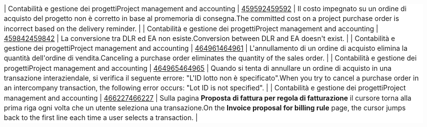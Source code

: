 | <span data-ttu-id="c2e7c-181">Contabilità e gestione dei progetti</span><span class="sxs-lookup"><span data-stu-id="c2e7c-181">Project management and accounting</span></span> | [<span data-ttu-id="c2e7c-182">459592</span><span class="sxs-lookup"><span data-stu-id="c2e7c-182">459592</span></span>](https://nam06.safelinks.protection.outlook.com/?url=https://fix.lcs.dynamics.com/Issue/Details/?bugId%3D459592&amp;data=04%7C01%7Cshylaw%40microsoft.com%7C30f5b585840c47e84ed708d88d6571b4%7C72f988bf86f141af91ab2d7cd011db47%7C1%7C0%7C637414814172492373%7CUnknown%7CTWFpbGZsb3d8eyJWIjoiMC4wLjAwMDAiLCJQIjoiV2luMzIiLCJBTiI6Ik1haWwiLCJXVCI6Mn0%3D%7C1000&amp;sdata=NKQAqEpY5vKCBrpPu7whc9KJ/VHqYgPw0lg/41AOyJc%3D&amp;reserved=0) | <span data-ttu-id="c2e7c-183">Il costo impegnato su un ordine di acquisto del progetto non è corretto in base al promemoria di consegna.</span><span class="sxs-lookup"><span data-stu-id="c2e7c-183">The committed cost on a project purchase order is incorrect based on the delivery reminder.</span></span> |
| <span data-ttu-id="c2e7c-184">Contabilità e gestione dei progetti</span><span class="sxs-lookup"><span data-stu-id="c2e7c-184">Project management and accounting</span></span> | [<span data-ttu-id="c2e7c-185">459842</span><span class="sxs-lookup"><span data-stu-id="c2e7c-185">459842</span></span>](https://nam06.safelinks.protection.outlook.com/?url=https://fix.lcs.dynamics.com/Issue/Details/?bugId%3D459842&amp;data=04%7C01%7Cshylaw%40microsoft.com%7C30f5b585840c47e84ed708d88d6571b4%7C72f988bf86f141af91ab2d7cd011db47%7C1%7C0%7C637414814172492373%7CUnknown%7CTWFpbGZsb3d8eyJWIjoiMC4wLjAwMDAiLCJQIjoiV2luMzIiLCJBTiI6Ik1haWwiLCJXVCI6Mn0%3D%7C1000&amp;sdata=T73rkVHZW8DWKiemdypxc6Ish1qQgcNk6m5tngDciAE%3D&amp;reserved=0) | <span data-ttu-id="c2e7c-186">La conversione tra DLR ed EA non esiste.</span><span class="sxs-lookup"><span data-stu-id="c2e7c-186">Conversion between DLR and EA doesn't exist.</span></span> |
| <span data-ttu-id="c2e7c-187">Contabilità e gestione dei progetti</span><span class="sxs-lookup"><span data-stu-id="c2e7c-187">Project management and accounting</span></span> | [<span data-ttu-id="c2e7c-188">464961</span><span class="sxs-lookup"><span data-stu-id="c2e7c-188">464961</span></span>](https://nam06.safelinks.protection.outlook.com/?url=https://fix.lcs.dynamics.com/Issue/Details/?bugId%3D464961&amp;data=04%7C01%7Cshylaw%40microsoft.com%7C30f5b585840c47e84ed708d88d6571b4%7C72f988bf86f141af91ab2d7cd011db47%7C1%7C0%7C637414814172502368%7CUnknown%7CTWFpbGZsb3d8eyJWIjoiMC4wLjAwMDAiLCJQIjoiV2luMzIiLCJBTiI6Ik1haWwiLCJXVCI6Mn0%3D%7C1000&amp;sdata=OSGKL0lyDQF6EBmhNcsJuvyzmq1t6bX6YSyC1zlbPNs%3D&amp;reserved=0) | <span data-ttu-id="c2e7c-189">L'annullamento di un ordine di acquisto elimina la quantità dell'ordine di vendita.</span><span class="sxs-lookup"><span data-stu-id="c2e7c-189">Canceling a purchase order eliminates the quantity of the sales order.</span></span> |
| <span data-ttu-id="c2e7c-190">Contabilità e gestione dei progetti</span><span class="sxs-lookup"><span data-stu-id="c2e7c-190">Project management and accounting</span></span> | [<span data-ttu-id="c2e7c-191">464965</span><span class="sxs-lookup"><span data-stu-id="c2e7c-191">464965</span></span>](https://nam06.safelinks.protection.outlook.com/?url=https://fix.lcs.dynamics.com/Issue/Details/?bugId%3D464965&amp;data=04%7C01%7Cshylaw%40microsoft.com%7C30f5b585840c47e84ed708d88d6571b4%7C72f988bf86f141af91ab2d7cd011db47%7C1%7C0%7C637414814172512371%7CUnknown%7CTWFpbGZsb3d8eyJWIjoiMC4wLjAwMDAiLCJQIjoiV2luMzIiLCJBTiI6Ik1haWwiLCJXVCI6Mn0%3D%7C1000&amp;sdata=3cN6UbGMpoMfCztred6gvBzv6E6eR2LcUr7KYOfpXjs%3D&amp;reserved=0) | <span data-ttu-id="c2e7c-192">Quando si tenta di annullare un ordine di acquisto in una transazione interaziendale, si verifica il seguente errore: "L'ID lotto non è specificato".</span><span class="sxs-lookup"><span data-stu-id="c2e7c-192">When you try to cancel a purchase order in an intercompany transaction, the following error occurs: "Lot ID is not specified".</span></span> |
| <span data-ttu-id="c2e7c-193">Contabilità e gestione dei progetti</span><span class="sxs-lookup"><span data-stu-id="c2e7c-193">Project management and accounting</span></span> | [<span data-ttu-id="c2e7c-194">466227</span><span class="sxs-lookup"><span data-stu-id="c2e7c-194">466227</span></span>](https://nam06.safelinks.protection.outlook.com/?url=https://fix.lcs.dynamics.com/Issue/Details/?bugId%3D466227&amp;data=04%7C01%7Cshylaw%40microsoft.com%7C30f5b585840c47e84ed708d88d6571b4%7C72f988bf86f141af91ab2d7cd011db47%7C1%7C0%7C637414814172532351%7CUnknown%7CTWFpbGZsb3d8eyJWIjoiMC4wLjAwMDAiLCJQIjoiV2luMzIiLCJBTiI6Ik1haWwiLCJXVCI6Mn0%3D%7C1000&amp;sdata=vZSyqGQSE7YbQNLgMs2sYL3VU6KZVeEHb9DrhNlHz5M%3D&amp;reserved=0) | <span data-ttu-id="c2e7c-195">Sulla pagina **Proposta di fattura per regola di fatturazione** il cursore torna alla prima riga ogni volta che un utente seleziona una transazione.</span><span class="sxs-lookup"><span data-stu-id="c2e7c-195">On the **Invoice proposal for billing rule** page, the cursor jumps back to the first line each time a user selects a transaction.</span></span> |